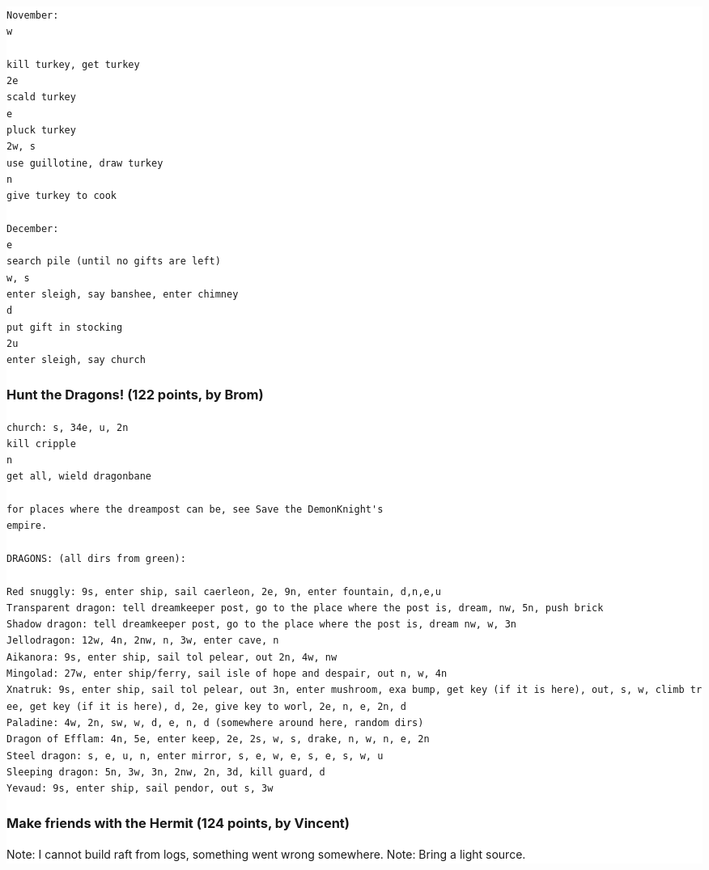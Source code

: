     November:
    w

    kill turkey, get turkey
    2e
    scald turkey
    e
    pluck turkey
    2w, s
    use guillotine, draw turkey
    n
    give turkey to cook

    December:
    e
    search pile (until no gifts are left)
    w, s
    enter sleigh, say banshee, enter chimney
    d
    put gift in stocking
    2u
    enter sleigh, say church


### Hunt the Dragons! (122 points, by Brom)

    church: s, 34e, u, 2n
    kill cripple
    n
    get all, wield dragonbane

    for places where the dreampost can be, see Save the DemonKnight's
    empire.

    DRAGONS: (all dirs from green):

    Red snuggly: 9s, enter ship, sail caerleon, 2e, 9n, enter fountain, d,n,e,u
    Transparent dragon: tell dreamkeeper post, go to the place where the post is, dream, nw, 5n, push brick
    Shadow dragon: tell dreamkeeper post, go to the place where the post is, dream nw, w, 3n
    Jellodragon: 12w, 4n, 2nw, n, 3w, enter cave, n
    Aikanora: 9s, enter ship, sail tol pelear, out 2n, 4w, nw
    Mingolad: 27w, enter ship/ferry, sail isle of hope and despair, out n, w, 4n
    Xnatruk: 9s, enter ship, sail tol pelear, out 3n, enter mushroom, exa bump, get key (if it is here), out, s, w, climb tree, get key (if it is here), d, 2e, give key to worl, 2e, n, e, 2n, d
    Paladine: 4w, 2n, sw, w, d, e, n, d (somewhere around here, random dirs)
    Dragon of Efflam: 4n, 5e, enter keep, 2e, 2s, w, s, drake, n, w, n, e, 2n
    Steel dragon: s, e, u, n, enter mirror, s, e, w, e, s, e, s, w, u
    Sleeping dragon: 5n, 3w, 3n, 2nw, 2n, 3d, kill guard, d
    Yevaud: 9s, enter ship, sail pendor, out s, 3w


### Make friends with the Hermit (124 points, by Vincent)
Note: I cannot build raft from logs, something went wrong somewhere.
Note: Bring a light source.
